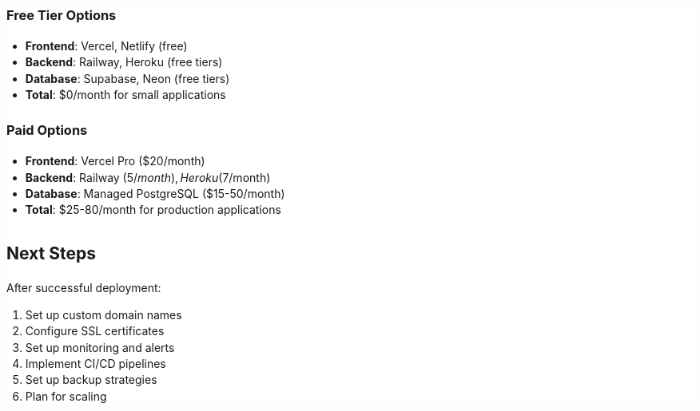 ### Free Tier Options

- **Frontend**: Vercel, Netlify (free)
- **Backend**: Railway, Heroku (free tiers)
- **Database**: Supabase, Neon (free tiers)
- **Total**: $0/month for small applications

### Paid Options

- **Frontend**: Vercel Pro ($20/month)
- **Backend**: Railway ($5/month), Heroku ($7/month)
- **Database**: Managed PostgreSQL ($15-50/month)
- **Total**: $25-80/month for production applications

## Next Steps

After successful deployment:

1. Set up custom domain names
2. Configure SSL certificates
3. Set up monitoring and alerts
4. Implement CI/CD pipelines
5. Set up backup strategies
6. Plan for scaling
